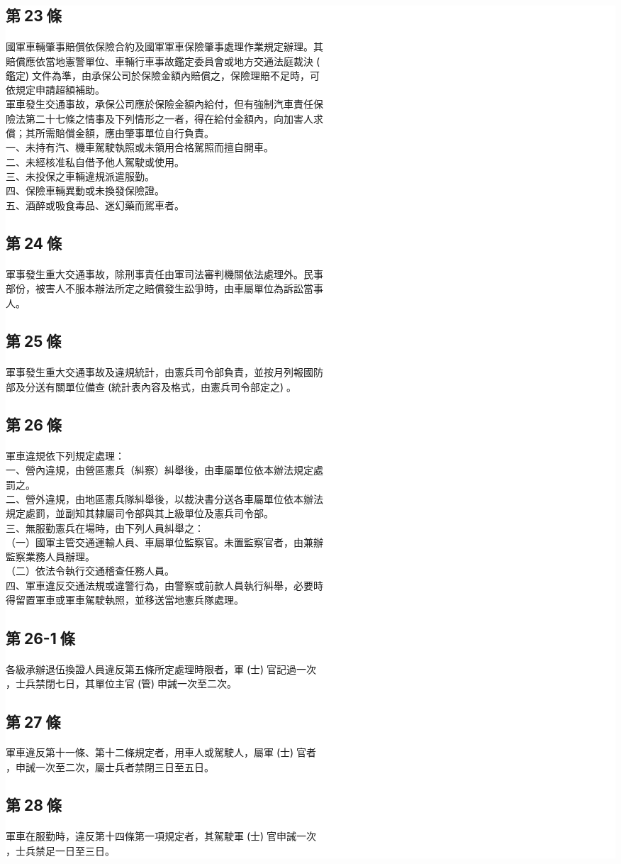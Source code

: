 第 23 條
--------
國軍車輛肇事賠償依保險合約及國軍軍車保險肇事處理作業規定辦理。其  
賠償應依當地憲警單位、車輛行車事故鑑定委員會或地方交通法庭裁決 (  
鑑定) 文件為準，由承保公司於保險金額內賠償之，保險理賠不足時，可  
依規定申請超額補助。  
軍車發生交通事故，承保公司應於保險金額內給付，但有強制汽車責任保  
險法第二十七條之情事及下列情形之一者，得在給付金額內，向加害人求  
償；其所需賠償金額，應由肇事單位自行負責。  
一、未持有汽、機車駕駛執照或未領用合格駕照而擅自開車。  
二、未經核准私自借予他人駕駛或使用。  
三、未投保之車輛違規派遣服勤。  
四、保險車輛異動或未換發保險證。  
五、酒醉或吸食毒品、迷幻藥而駕車者。

第 24 條
--------
軍事發生重大交通事故，除刑事責任由軍司法審判機關依法處理外。民事  
部份，被害人不服本辦法所定之賠償發生訟爭時，由車屬單位為訴訟當事  
人。

第 25 條
--------
軍事發生重大交通事故及違規統計，由憲兵司令部負責，並按月列報國防  
部及分送有關單位備查 (統計表內容及格式，由憲兵司令部定之) 。

第 26 條
--------
軍車違規依下列規定處理：  
一、營內違規，由營區憲兵（糾察）糾舉後，由車屬單位依本辦法規定處  
    罰之。  
二、營外違規，由地區憲兵隊糾舉後，以裁決書分送各車屬單位依本辦法  
    規定處罰，並副知其隸屬司令部與其上級單位及憲兵司令部。  
三、無服勤憲兵在場時，由下列人員糾舉之：  
（一）國軍主管交通運輸人員、車屬單位監察官。未置監察官者，由兼辦  
      監察業務人員辦理。  
（二）依法令執行交通稽查任務人員。  
四、軍車違反交通法規或違警行為，由警察或前款人員執行糾舉，必要時  
    得留置軍車或軍車駕駛執照，並移送當地憲兵隊處理。

第 26-1 條
----------
各級承辦退伍換證人員違反第五條所定處理時限者，軍 (士) 官記過一次  
，士兵禁閉七日，其單位主官 (管) 申誡一次至二次。

第 27 條
--------
軍車違反第十一條、第十二條規定者，用車人或駕駛人，屬軍 (士) 官者  
，申誡一次至二次，屬士兵者禁閉三日至五日。

第 28 條
--------
軍車在服勤時，違反第十四條第一項規定者，其駕駛軍 (士) 官申誡一次  
，士兵禁足一日至三日。
